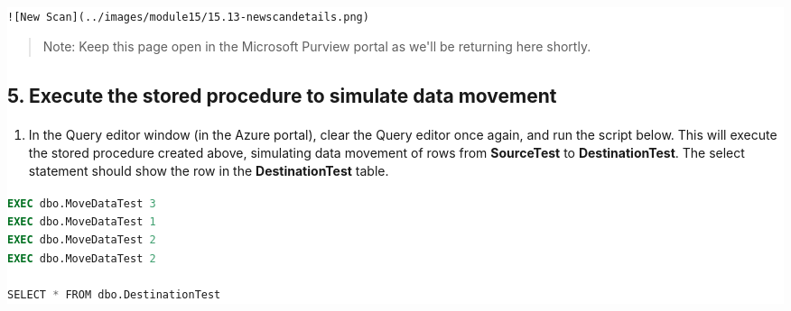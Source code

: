     ![New Scan](../images/module15/15.13-newscandetails.png)

 > Note: Keep this page open in the Microsoft Purview portal as we'll be returning here shortly.

## 5. Execute the stored procedure to simulate data movement

1. In the Query editor window (in the Azure portal), clear the Query editor once again, and run the script below. This will execute the stored procedure created above, simulating data movement of rows from **SourceTest** to **DestinationTest**. The select statement should show the row in the **DestinationTest** table.

```sql
EXEC dbo.MoveDataTest 3
EXEC dbo.MoveDataTest 1
EXEC dbo.MoveDataTest 2
EXEC dbo.MoveDataTest 2

SELECT * FROM dbo.DestinationTest
```  
